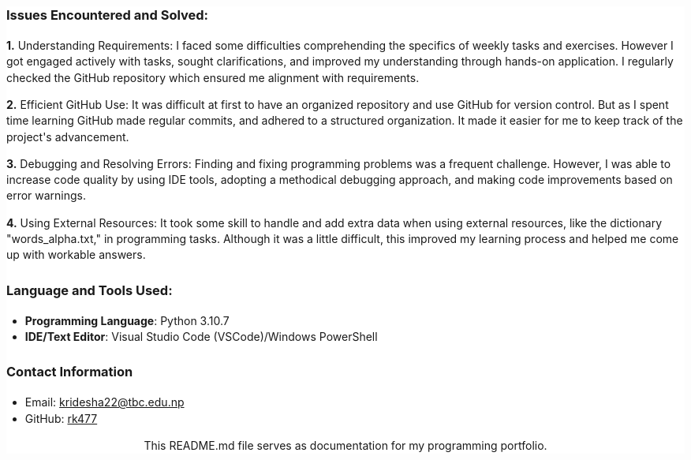 ### Issues Encountered and Solved:

**1.**	Understanding Requirements: 
I faced some difficulties comprehending the specifics of weekly tasks and exercises. However I got engaged actively with tasks, sought clarifications, and improved my understanding through hands-on application. I regularly checked the GitHub repository which ensured me alignment with requirements. 

**2.**	Efficient GitHub Use:
It was difficult at first to have an organized repository and use GitHub for version control. But as I spent time learning GitHub made regular commits, and adhered to a structured organization. It made it easier for me to keep track of the project's advancement. 

**3.**	Debugging and Resolving Errors:
Finding and fixing programming problems was a frequent challenge. However, I was able to increase code quality by using IDE tools, adopting a methodical debugging approach, and making code improvements based on error warnings.

**4.**	Using External Resources:
It took some skill to handle and add extra data when using external resources, like the dictionary "words_alpha.txt," in programming tasks.  Although it was a little difficult, this improved my learning process and helped me come up with workable answers.

### Language and Tools Used:
- **Programming Language**: Python 3.10.7
- **IDE/Text Editor**: Visual Studio Code (VSCode)/Windows PowerShell
  
### Contact Information
-	Email: kridesha22@tbc.edu.np
-	GitHub: [rk477](https://github.com/rk477/RideshaKhadka-Final-submission-FOCP/tree/main)
  
 <p align="center">This README.md file serves as documentation for my programming portfolio.</p>
